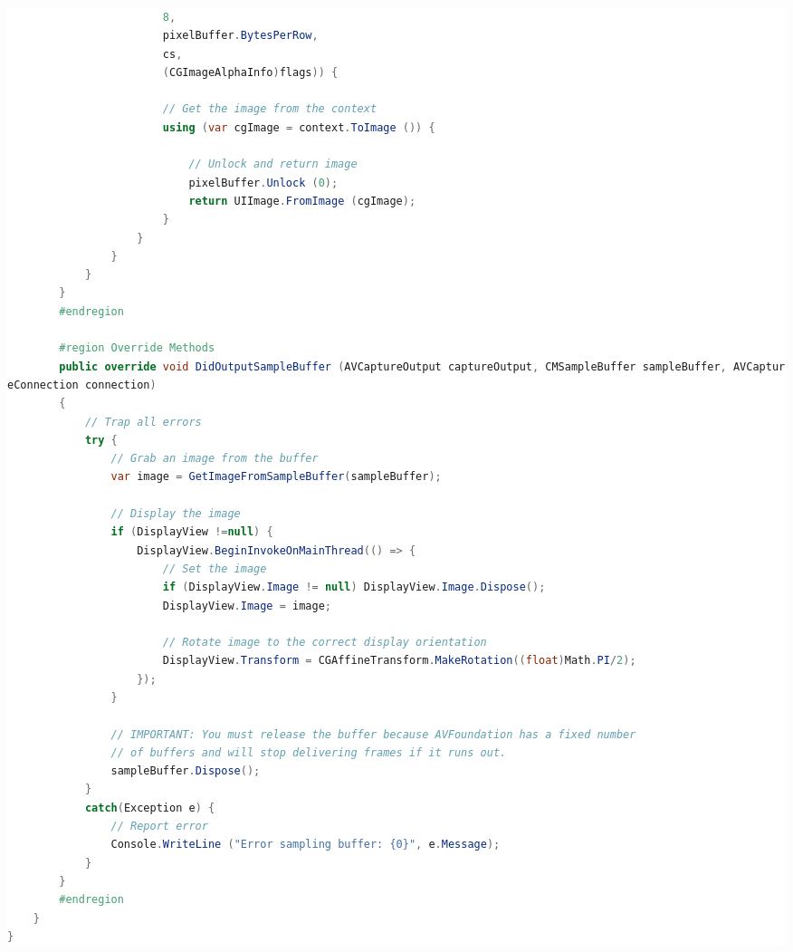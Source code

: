 ```csharp
                        8,
                        pixelBuffer.BytesPerRow,
                        cs,
                        (CGImageAlphaInfo)flags)) {

                        // Get the image from the context
                        using (var cgImage = context.ToImage ()) {

                            // Unlock and return image
                            pixelBuffer.Unlock (0);
                            return UIImage.FromImage (cgImage);
                        }
                    }
                }
            }
        }
        #endregion

        #region Override Methods
        public override void DidOutputSampleBuffer (AVCaptureOutput captureOutput, CMSampleBuffer sampleBuffer, AVCaptureConnection connection)
        {
            // Trap all errors
            try {
                // Grab an image from the buffer
                var image = GetImageFromSampleBuffer(sampleBuffer);

                // Display the image
                if (DisplayView !=null) {
                    DisplayView.BeginInvokeOnMainThread(() => {
                        // Set the image
                        if (DisplayView.Image != null) DisplayView.Image.Dispose();
                        DisplayView.Image = image;

                        // Rotate image to the correct display orientation
                        DisplayView.Transform = CGAffineTransform.MakeRotation((float)Math.PI/2);
                    });
                }

                // IMPORTANT: You must release the buffer because AVFoundation has a fixed number
                // of buffers and will stop delivering frames if it runs out.
                sampleBuffer.Dispose();
            }
            catch(Exception e) {
                // Report error
                Console.WriteLine ("Error sampling buffer: {0}", e.Message);
            }
        }
        #endregion
    }
}
```
